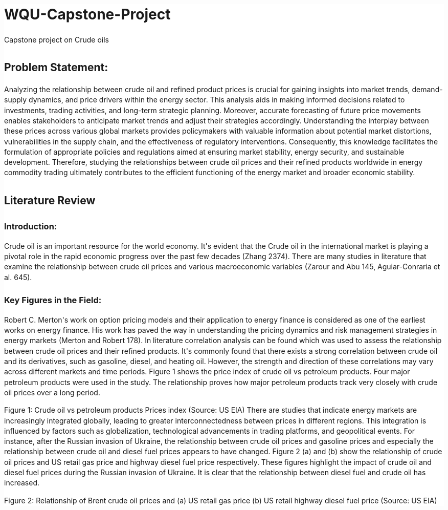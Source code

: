 # WQU-Capstone-Project
Capstone project on Crude oils
## Problem Statement:

Analyzing the relationship between crude oil and refined product prices is crucial for gaining insights into market trends, demand-supply dynamics, and price drivers within the energy sector. This analysis aids in making informed decisions related to investments, trading activities, and long-term strategic planning. Moreover, accurate forecasting of future price movements enables stakeholders to anticipate market trends and adjust their strategies accordingly. Understanding the interplay between these prices across various global markets provides policymakers with valuable information about potential market distortions, vulnerabilities in the supply chain, and the effectiveness of regulatory interventions. Consequently, this knowledge facilitates the formulation of appropriate policies and regulations aimed at ensuring market stability, energy security, and sustainable development. Therefore, studying the relationships between crude oil prices and their refined products worldwide in energy commodity trading ultimately contributes to the efficient functioning of the energy market and broader economic stability.

## Literature Review

### Introduction:
Crude oil is an important resource for the world economy. It's evident that the Crude oil in the international market is playing a pivotal role in the rapid economic progress over the past few decades (Zhang 2374). There are many studies in literature that examine the relationship between crude oil prices and various macroeconomic variables (Zarour and Abu 145, Aguiar-Conraria et al. 645).
### Key Figures in the Field:
Robert C. Merton's work on option pricing models and their application to energy finance is considered as one of the earliest works on energy finance. His work has paved the way in understanding the pricing dynamics and risk management strategies in energy markets (Merton and Robert 178). 
In literature correlation analysis can be found which was used to assess the relationship between crude oil prices and their refined products. It's commonly found that there exists a strong correlation between crude oil and its derivatives, such as gasoline, diesel, and heating oil. However, the strength and direction of these correlations may vary across different markets and time periods. Figure 1 shows the price index of crude oil vs petroleum products. Four major petroleum products were used in the study. The relationship proves how major petroleum products track very closely with crude oil prices over a long period.

Figure 1: Crude oil vs petroleum products Prices index (Source: US EIA)
There are studies that indicate energy markets are increasingly integrated globally, leading to greater interconnectedness between prices in different regions. This integration is influenced by factors such as globalization, technological advancements in trading platforms, and geopolitical events. For instance, after the Russian invasion of Ukraine, the relationship between crude oil prices and gasoline prices and especially the relationship between crude oil and diesel fuel prices appears to have changed. Figure 2 (a) and (b) show the relationship of crude oil prices and US retail gas price and highway diesel fuel price respectively.  These figures highlight the impact of crude oil and diesel fuel prices during the Russian invasion of Ukraine. It is clear that the relationship between diesel fuel and crude oil has increased. 

Figure 2: Relationship of Brent crude oil prices and (a) US retail gas price (b) US retail highway diesel fuel price (Source: US EIA)
